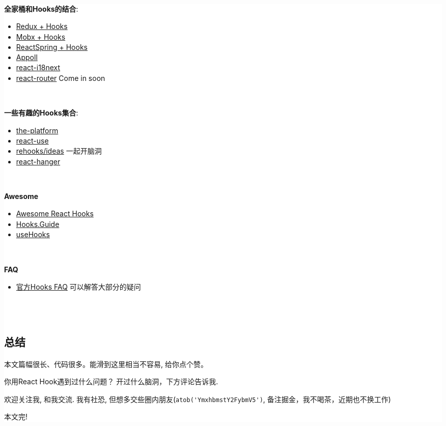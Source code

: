 **全家桶和Hooks的结合**:

- [Redux + Hooks](https://react-redux.js.org/api/hooks)
- [Mobx + Hooks](https://github.com/mobxjs/mobx-react-lite)
- [ReactSpring + Hooks](https://www.react-spring.io/docs/hooks/basics)
- [Appoll](https://www.apollographql.com/docs/react/api/react-hooks/)
- [react-i18next](https://react.i18next.com/latest/usetranslation-hook)
- [react-router](https://reacttraining.com/blog/reach-react-router-future/) Come in soon

<br>

**一些有趣的Hooks集合**:

- [the-platform](https://github.com/palmerhq/the-platform#usescript)
- [react-use](https://github.com/streamich/react-use)
- [rehooks/ideas](https://github.com/rehooks/ideas/issues) 一起开脑洞
- [react-hanger](https://github.com/kitze/react-hanger)

<br>

**Awesome**

- [Awesome React Hooks](https://github.com/rehooks/awesome-react-hooks)
- [Hooks.Guide](https://www.hooks.guide/rehooks/useComponentSize)
- [useHooks](https://usehooks.com/)

<br>

**FAQ**

- [官方Hooks FAQ](https://zh-hans.reactjs.org/docs/hooks-faq.html) 可以解答大部分的疑问

<br>
<br>

## 总结

本文篇幅很长、代码很多。能滑到这里相当不容易, 给你点个赞。

你用React Hook遇到过什么问题？ 开过什么脑洞，下方评论告诉我.

欢迎关注我, 和我交流. 我有社恐, 但想多交些圈内朋友(`atob('YmxhbmstY2FybmV5')`, 备注掘金，我不喝茶，近期也不换工作)

本文完!
